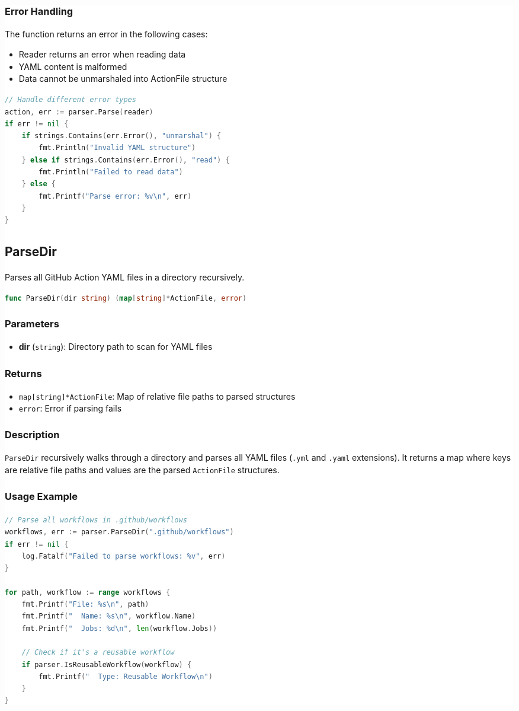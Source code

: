 ```go
```

### Error Handling

The function returns an error in the following cases:
- Reader returns an error when reading data
- YAML content is malformed
- Data cannot be unmarshaled into ActionFile structure

```go
// Handle different error types
action, err := parser.Parse(reader)
if err != nil {
    if strings.Contains(err.Error(), "unmarshal") {
        fmt.Println("Invalid YAML structure")
    } else if strings.Contains(err.Error(), "read") {
        fmt.Println("Failed to read data")
    } else {
        fmt.Printf("Parse error: %v\n", err)
    }
}
```

## ParseDir

Parses all GitHub Action YAML files in a directory recursively.

```go
func ParseDir(dir string) (map[string]*ActionFile, error)
```

### Parameters

- **dir** (`string`): Directory path to scan for YAML files

### Returns

- `map[string]*ActionFile`: Map of relative file paths to parsed structures
- `error`: Error if parsing fails

### Description

`ParseDir` recursively walks through a directory and parses all YAML files (`.yml` and `.yaml` extensions). It returns a map where keys are relative file paths and values are the parsed `ActionFile` structures.

### Usage Example

```go
// Parse all workflows in .github/workflows
workflows, err := parser.ParseDir(".github/workflows")
if err != nil {
    log.Fatalf("Failed to parse workflows: %v", err)
}

for path, workflow := range workflows {
    fmt.Printf("File: %s\n", path)
    fmt.Printf("  Name: %s\n", workflow.Name)
    fmt.Printf("  Jobs: %d\n", len(workflow.Jobs))
    
    // Check if it's a reusable workflow
    if parser.IsReusableWorkflow(workflow) {
        fmt.Printf("  Type: Reusable Workflow\n")
    }
}

```